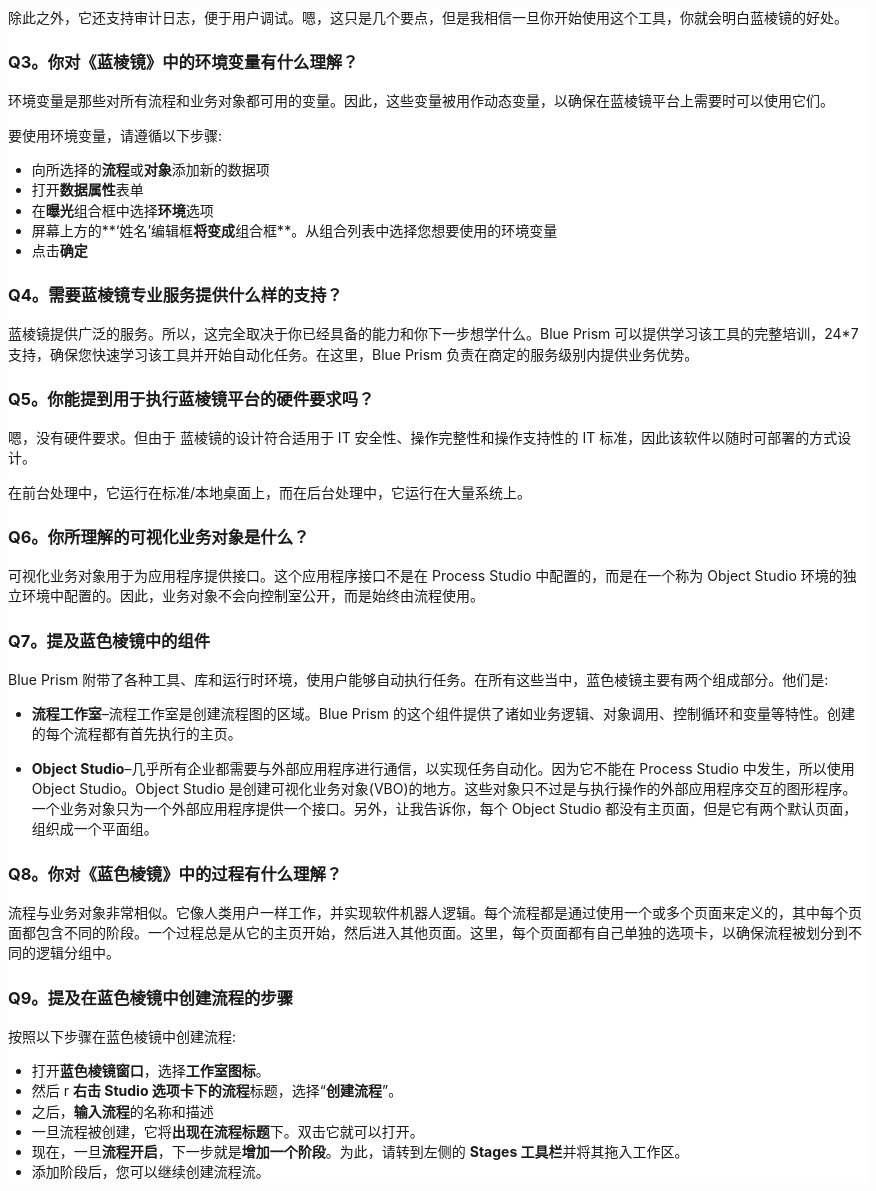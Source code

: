除此之外，它还支持审计日志，便于用户调试。嗯，这只是几个要点，但是我相信一旦你开始使用这个工具，你就会明白蓝棱镜的好处。

### **Q3。你对《蓝棱镜》中的环境变量有什么理解？**

环境变量是那些对所有流程和业务对象都可用的变量。因此，这些变量被用作动态变量，以确保在蓝棱镜平台上需要时可以使用它们。

要使用环境变量，请遵循以下步骤:

*   向所选择的**流程**或**对象**添加新的数据项
*   打开**数据属性**表单
*   在**曝光**组合框中选择**环境**选项
*   屏幕上方的**‘姓名’编辑框**将变成**组合框**。从组合列表中选择您想要使用的环境变量
*   点击**确定**

### **Q4。需要蓝棱镜专业服务提供什么样的支持？**

蓝棱镜提供广泛的服务。所以，这完全取决于你已经具备的能力和你下一步想学什么。Blue Prism 可以提供学习该工具的完整培训，24*7 支持，确保您快速学习该工具并开始自动化任务。在这里，Blue Prism 负责在商定的服务级别内提供业务优势。

### **Q5。你能提到用于执行蓝棱镜平台的硬件要求吗？**

嗯，没有硬件要求。但由于 蓝棱镜的设计符合适用于 IT 安全性、操作完整性和操作支持性的 IT 标准，因此该软件以随时可部署的方式设计。

在前台处理中，它运行在标准/本地桌面上，而在后台处理中，它运行在大量系统上。

### **Q6。你所理解的可视化业务对象是什么？**

可视化业务对象用于为应用程序提供接口。这个应用程序接口不是在 Process Studio 中配置的，而是在一个称为 Object Studio 环境的独立环境中配置的。因此，业务对象不会向控制室公开，而是始终由流程使用。

### **Q7。提及蓝色棱镜**中的组件

Blue Prism 附带了各种工具、库和运行时环境，使用户能够自动执行任务。在所有这些当中，蓝色棱镜主要有两个组成部分。他们是:

*   **流程工作室**–流程工作室是创建流程图的区域。Blue Prism 的这个组件提供了诸如业务逻辑、对象调用、控制循环和变量等特性。创建的每个流程都有首先执行的主页。

*   **Object Studio**–几乎所有企业都需要与外部应用程序进行通信，以实现任务自动化。因为它不能在 Process Studio 中发生，所以使用 Object Studio。Object Studio 是创建可视化业务对象(VBO)的地方。这些对象只不过是与执行操作的外部应用程序交互的图形程序。一个业务对象只为一个外部应用程序提供一个接口。另外，让我告诉你，每个 Object Studio 都没有主页面，但是它有两个默认页面，组织成一个平面组。

### **Q8。你对《蓝色棱镜》中的过程有什么理解？**

流程与业务对象非常相似。它像人类用户一样工作，并实现软件机器人逻辑。每个流程都是通过使用一个或多个页面来定义的，其中每个页面都包含不同的阶段。一个过程总是从它的主页开始，然后进入其他页面。这里，每个页面都有自己单独的选项卡，以确保流程被划分到不同的逻辑分组中。

### **Q9。提及在蓝色棱镜**中创建流程的步骤

按照以下步骤在蓝色棱镜中创建流程:

*   打开**蓝色棱镜窗口**，选择**工作室图标**。
*   然后 r **右击 Studio 选项卡下的流程**标题，选择“**创建流程**”。
*   之后，**输入流程**的名称和描述
*   一旦流程被创建，它将**出现在流程标题**下。双击它就可以打开。
*   现在，一旦**流程开启**，下一步就是**增加一个阶段**。为此，请转到左侧的 **Stages 工具栏**并将其拖入工作区。
*   添加阶段后，您可以继续创建流程流。
